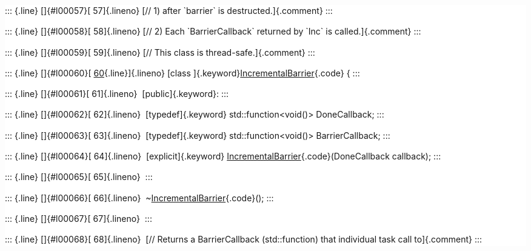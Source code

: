 ::: {.line}
[]{#l00057}[ 57]{.lineno} [// 1) after \`barrier\` is
destructed.]{.comment}
:::

::: {.line}
[]{#l00058}[ 58]{.lineno} [// 2) Each \`BarrierCallback\` returned by
\`Inc\` is called.]{.comment}
:::

::: {.line}
[]{#l00059}[ 59]{.lineno} [// This class is thread-safe.]{.comment}
:::

::: {.line}
[]{#l00060}[
[60](classtensorflow_1_1serving_1_1IncrementalBarrier.html){.line}]{.lineno} [class
]{.keyword}[IncrementalBarrier](classtensorflow_1_1serving_1_1IncrementalBarrier.html){.code}
{
:::

::: {.line}
[]{#l00061}[ 61]{.lineno}  [public]{.keyword}:
:::

::: {.line}
[]{#l00062}[ 62]{.lineno}  [typedef]{.keyword} std::function\<void()\>
DoneCallback;
:::

::: {.line}
[]{#l00063}[ 63]{.lineno}  [typedef]{.keyword} std::function\<void()\>
BarrierCallback;
:::

::: {.line}
[]{#l00064}[ 64]{.lineno}  [explicit]{.keyword}
[IncrementalBarrier](classtensorflow_1_1serving_1_1IncrementalBarrier.html){.code}(DoneCallback
callback);
:::

::: {.line}
[]{#l00065}[ 65]{.lineno} 
:::

::: {.line}
[]{#l00066}[ 66]{.lineno} 
\~[IncrementalBarrier](classtensorflow_1_1serving_1_1IncrementalBarrier.html){.code}();
:::

::: {.line}
[]{#l00067}[ 67]{.lineno} 
:::

::: {.line}
[]{#l00068}[ 68]{.lineno}  [// Returns a BarrierCallback (std::function)
that individual task call to]{.comment}
:::

